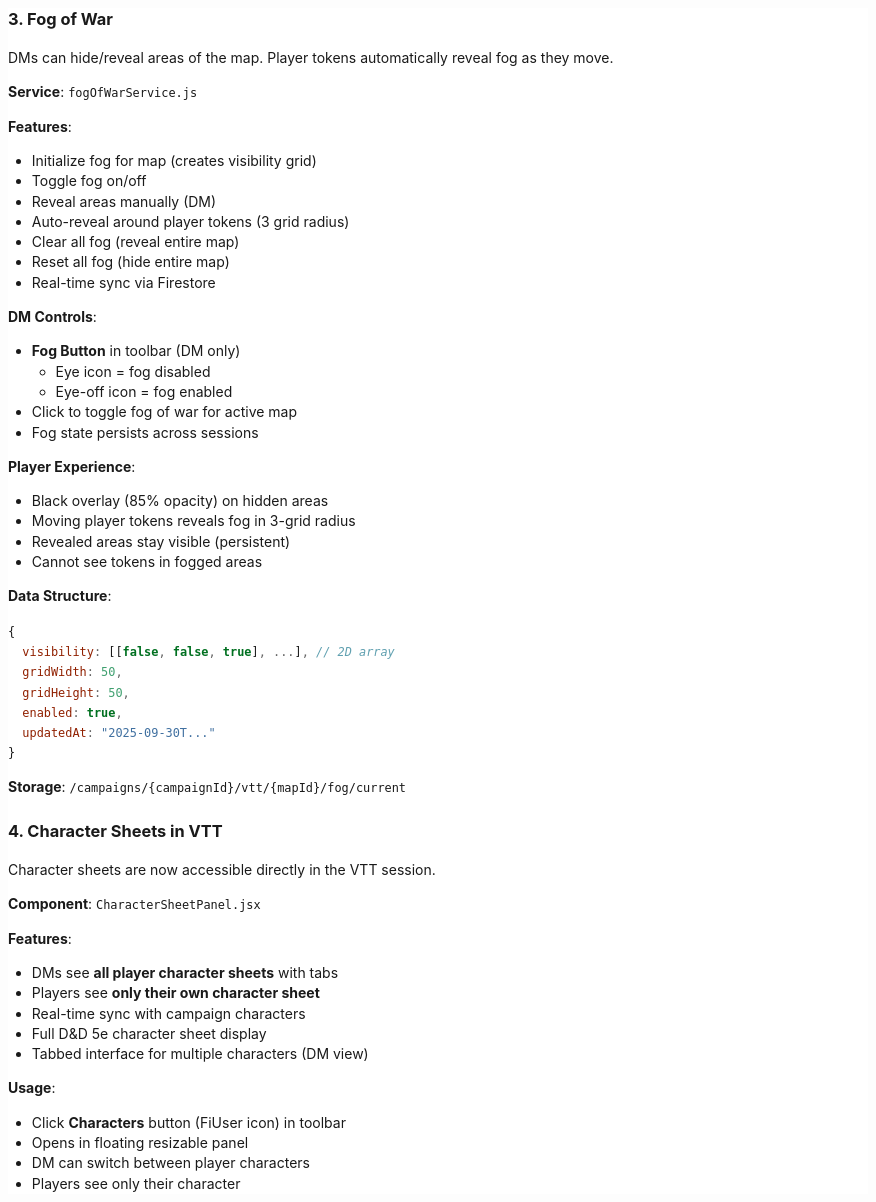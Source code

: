 ### 3. Fog of War
DMs can hide/reveal areas of the map. Player tokens automatically reveal fog as they move.

**Service**: `fogOfWarService.js`

**Features**:
- Initialize fog for map (creates visibility grid)
- Toggle fog on/off
- Reveal areas manually (DM)
- Auto-reveal around player tokens (3 grid radius)
- Clear all fog (reveal entire map)
- Reset all fog (hide entire map)
- Real-time sync via Firestore

**DM Controls**:
- **Fog Button** in toolbar (DM only)
  - Eye icon = fog disabled
  - Eye-off icon = fog enabled
- Click to toggle fog of war for active map
- Fog state persists across sessions

**Player Experience**:
- Black overlay (85% opacity) on hidden areas
- Moving player tokens reveals fog in 3-grid radius
- Revealed areas stay visible (persistent)
- Cannot see tokens in fogged areas

**Data Structure**:
```javascript
{
  visibility: [[false, false, true], ...], // 2D array
  gridWidth: 50,
  gridHeight: 50,
  enabled: true,
  updatedAt: "2025-09-30T..."
}
```

**Storage**: `/campaigns/{campaignId}/vtt/{mapId}/fog/current`

### 4. Character Sheets in VTT
Character sheets are now accessible directly in the VTT session.

**Component**: `CharacterSheetPanel.jsx`

**Features**:
- DMs see **all player character sheets** with tabs
- Players see **only their own character sheet**
- Real-time sync with campaign characters
- Full D&D 5e character sheet display
- Tabbed interface for multiple characters (DM view)

**Usage**:
- Click **Characters** button (FiUser icon) in toolbar
- Opens in floating resizable panel
- DM can switch between player characters
- Players see only their character
